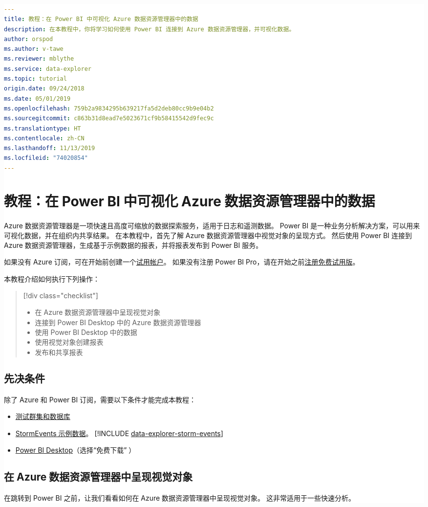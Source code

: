 ```yaml
---
title: 教程：在 Power BI 中可视化 Azure 数据资源管理器中的数据
description: 在本教程中，你将学习如何使用 Power BI 连接到 Azure 数据资源管理器，并可视化数据。
author: orspod
ms.author: v-tawe
ms.reviewer: mblythe
ms.service: data-explorer
ms.topic: tutorial
origin.date: 09/24/2018
ms.date: 05/01/2019
ms.openlocfilehash: 759b2a9834295b639217fa5d2deb80cc9b9e04b2
ms.sourcegitcommit: c863b31d8ead7e5023671cf9b58415542d9fec9c
ms.translationtype: HT
ms.contentlocale: zh-CN
ms.lasthandoff: 11/13/2019
ms.locfileid: "74020854"
---
```

# <a name="tutorial-visualize-data-from-azure-data-explorer-in-power-bi"></a>教程：在 Power BI 中可视化 Azure 数据资源管理器中的数据

Azure 数据资源管理器是一项快速且高度可缩放的数据探索服务，适用于日志和遥测数据。 Power BI 是一种业务分析解决方案，可以用来可视化数据，并在组织内共享结果。 在本教程中，首先了解 Azure 数据资源管理器中视觉对象的呈现方式。 然后使用 Power BI 连接到 Azure 数据资源管理器，生成基于示例数据的报表，并将报表发布到 Power BI 服务。

如果没有 Azure 订阅，可在开始前创建一个[试用帐户](https://www.azure.cn/pricing/1rmb-trial)。 如果没有注册 Power BI Pro，请在开始之前[注册免费试用版](https://app.powerbi.com/signupredirect?pbi_source=web)。

本教程介绍如何执行下列操作：

> [!div class="checklist"]
> * 在 Azure 数据资源管理器中呈现视觉对象
> * 连接到 Power BI Desktop 中的 Azure 数据资源管理器
> * 使用 Power BI Desktop 中的数据
> * 使用视觉对象创建报表
> * 发布和共享报表

## <a name="prerequisites"></a>先决条件

除了 Azure 和 Power BI 订阅，需要以下条件才能完成本教程：

* [测试群集和数据库](create-cluster-database-portal.md)

* [StormEvents 示例数据](ingest-sample-data.md)。 [!INCLUDE [data-explorer-storm-events](../../includes/data-explorer-storm-events.md)]

* [Power BI Desktop](https://powerbi.microsoft.com/get-started/)（选择“免费下载”  ）

## <a name="render-visuals-in-azure-data-explorer"></a>在 Azure 数据资源管理器中呈现视觉对象

在跳转到 Power BI 之前，让我们看看如何在 Azure 数据资源管理器中呈现视觉对象。 这非常适用于一些快速分析。
